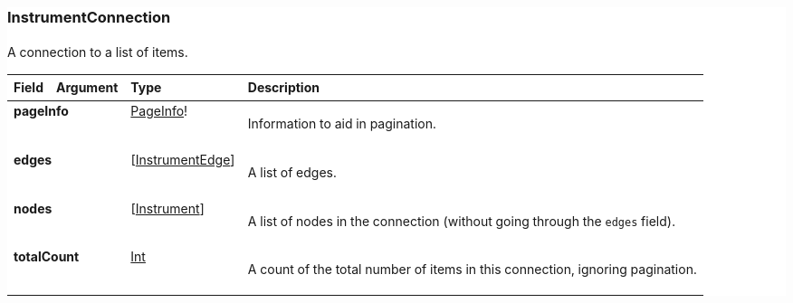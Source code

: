### InstrumentConnection

A connection to a list of items.

<table>
<thead>
<tr>
<th align="left">Field</th>
<th align="right">Argument</th>
<th align="left">Type</th>
<th align="left">Description</th>
</tr>
</thead>
<tbody>
<tr>
<td colspan="2" valign="top"><strong>pageInfo</strong></td>
<td valign="top"><a href="#pageinfo">PageInfo</a>!</td>
<td>

Information to aid in pagination.

</td>
</tr>
<tr>
<td colspan="2" valign="top"><strong>edges</strong></td>
<td valign="top">[<a href="#instrumentedge">InstrumentEdge</a>]</td>
<td>

A list of edges.

</td>
</tr>
<tr>
<td colspan="2" valign="top"><strong>nodes</strong></td>
<td valign="top">[<a href="#instrument">Instrument</a>]</td>
<td>

A list of nodes in the connection (without going through the
`edges` field).

</td>
</tr>
<tr>
<td colspan="2" valign="top"><strong>totalCount</strong></td>
<td valign="top"><a href="#int">Int</a></td>
<td>

A count of the total number of items in this connection,
ignoring pagination.

</td>
</tr>
</tbody>
</table>
